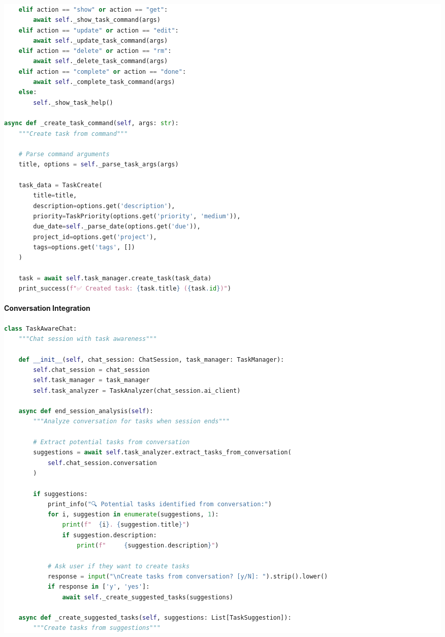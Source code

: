 ```python
    elif action == "show" or action == "get":
        await self._show_task_command(args)
    elif action == "update" or action == "edit":
        await self._update_task_command(args)
    elif action == "delete" or action == "rm":
        await self._delete_task_command(args)
    elif action == "complete" or action == "done":
        await self._complete_task_command(args)
    else:
        self._show_task_help()

async def _create_task_command(self, args: str):
    """Create task from command"""

    # Parse command arguments
    title, options = self._parse_task_args(args)

    task_data = TaskCreate(
        title=title,
        description=options.get('description'),
        priority=TaskPriority(options.get('priority', 'medium')),
        due_date=self._parse_date(options.get('due')),
        project_id=options.get('project'),
        tags=options.get('tags', [])
    )

    task = await self.task_manager.create_task(task_data)
    print_success(f"✅ Created task: {task.title} ({task.id})")
```

#### Conversation Integration
```python
class TaskAwareChat:
    """Chat session with task awareness"""

    def __init__(self, chat_session: ChatSession, task_manager: TaskManager):
        self.chat_session = chat_session
        self.task_manager = task_manager
        self.task_analyzer = TaskAnalyzer(chat_session.ai_client)

    async def end_session_analysis(self):
        """Analyze conversation for tasks when session ends"""

        # Extract potential tasks from conversation
        suggestions = await self.task_analyzer.extract_tasks_from_conversation(
            self.chat_session.conversation
        )

        if suggestions:
            print_info("🔍 Potential tasks identified from conversation:")
            for i, suggestion in enumerate(suggestions, 1):
                print(f"  {i}. {suggestion.title}")
                if suggestion.description:
                    print(f"     {suggestion.description}")

            # Ask user if they want to create tasks
            response = input("\nCreate tasks from conversation? [y/N]: ").strip().lower()
            if response in ['y', 'yes']:
                await self._create_suggested_tasks(suggestions)

    async def _create_suggested_tasks(self, suggestions: List[TaskSuggestion]):
        """Create tasks from suggestions"""

```